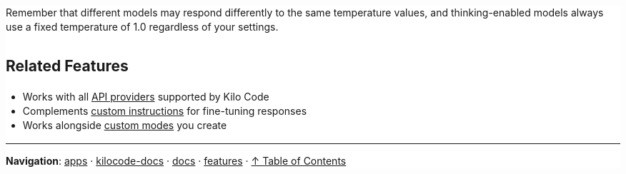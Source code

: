 Remember that different models may respond differently to the same temperature values, and thinking-enabled models always use a fixed temperature of 1.0 regardless of your settings.

## Related Features

- Works with all [API providers](/providers/openai) supported by Kilo Code
- Complements [custom instructions](/advanced-usage/custom-instructions) for fine-tuning responses
- Works alongside [custom modes](/features/custom-modes) you create

---

**Navigation**: [apps](../../../../apps/) · [kilocode-docs](../../../apps/kilocode-docs/) · [docs](../../apps/kilocode-docs/docs/) · [features](../apps/kilocode-docs/docs/features/) · [↑ Table of Contents](#model-temperature)
